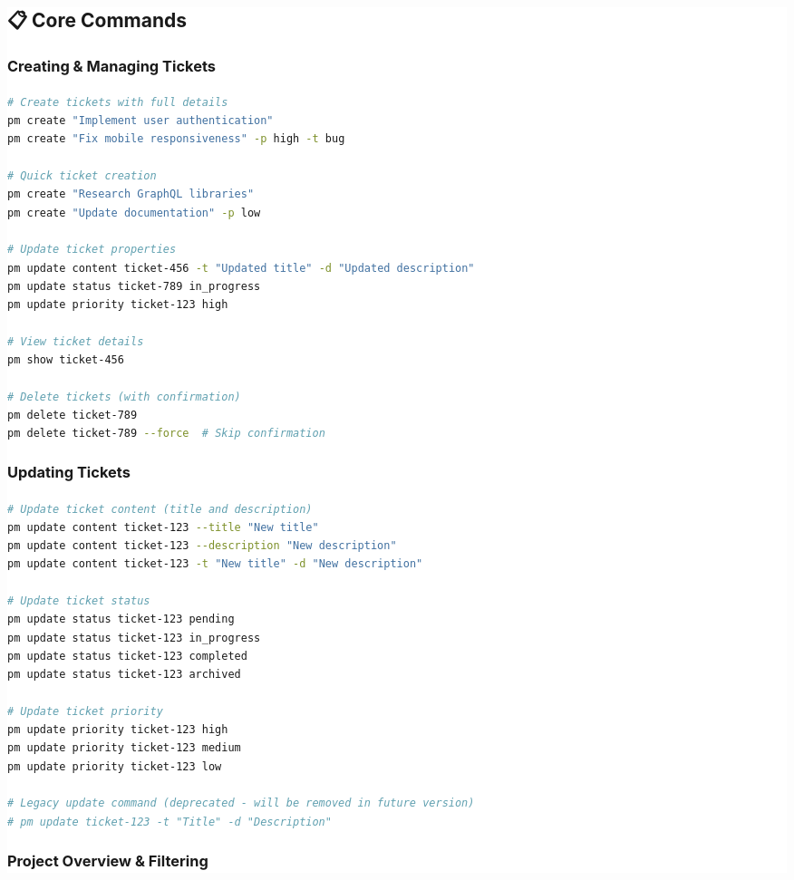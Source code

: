 ## 📋 Core Commands

### Creating & Managing Tickets

```bash
# Create tickets with full details
pm create "Implement user authentication"
pm create "Fix mobile responsiveness" -p high -t bug

# Quick ticket creation
pm create "Research GraphQL libraries"
pm create "Update documentation" -p low

# Update ticket properties
pm update content ticket-456 -t "Updated title" -d "Updated description"
pm update status ticket-789 in_progress
pm update priority ticket-123 high

# View ticket details
pm show ticket-456

# Delete tickets (with confirmation)
pm delete ticket-789
pm delete ticket-789 --force  # Skip confirmation
```

### Updating Tickets

```bash
# Update ticket content (title and description)
pm update content ticket-123 --title "New title"
pm update content ticket-123 --description "New description"
pm update content ticket-123 -t "New title" -d "New description"

# Update ticket status
pm update status ticket-123 pending
pm update status ticket-123 in_progress
pm update status ticket-123 completed
pm update status ticket-123 archived

# Update ticket priority  
pm update priority ticket-123 high
pm update priority ticket-123 medium
pm update priority ticket-123 low

# Legacy update command (deprecated - will be removed in future version)
# pm update ticket-123 -t "Title" -d "Description"
```

### Project Overview & Filtering
